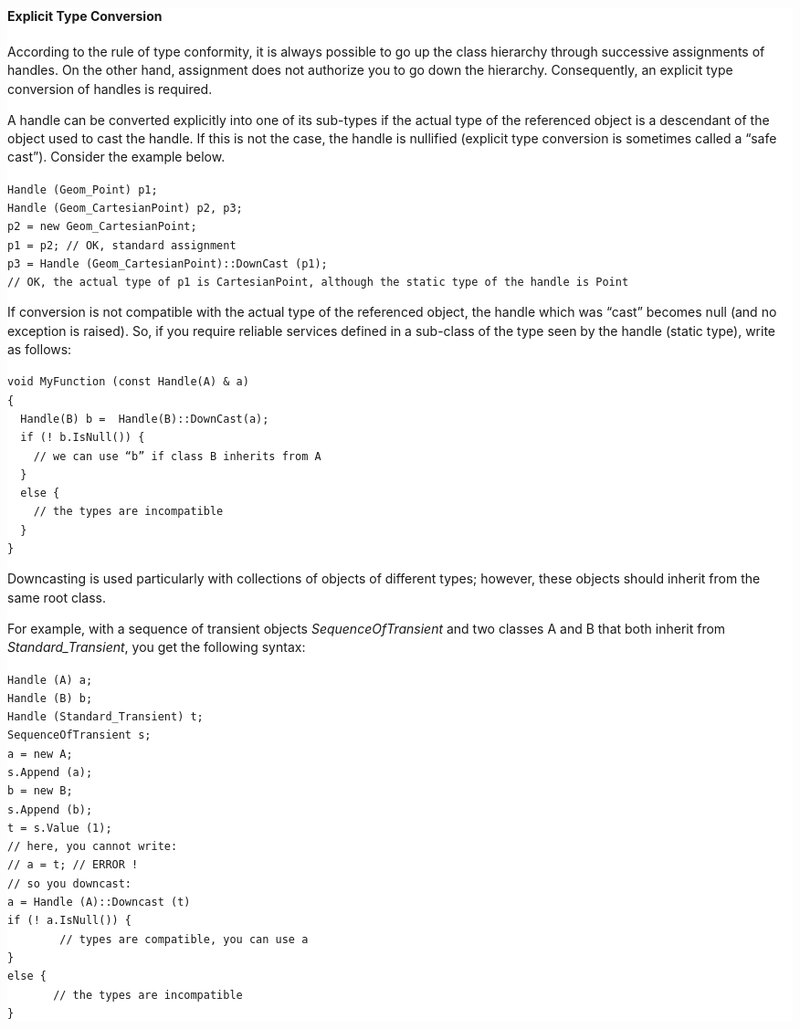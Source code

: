 #### Explicit Type Conversion

According to the rule of type conformity, it is always  possible to go up the class hierarchy through successive assignments of  handles. On the other hand, assignment does not authorize you to go down the  hierarchy. Consequently, an explicit type conversion of handles is required. 

A handle can be converted explicitly into one of its  sub-types if the actual type of the referenced object is a descendant of the  object used to cast the handle. If this is not the case, the handle is  nullified (explicit type conversion is sometimes called a “safe cast”).  Consider the example below. 

~~~~~~
Handle (Geom_Point) p1;
Handle (Geom_CartesianPoint) p2, p3;
p2 = new Geom_CartesianPoint;
p1 = p2; // OK, standard assignment
p3 = Handle (Geom_CartesianPoint)::DownCast (p1);
// OK, the actual type of p1 is CartesianPoint, although the static type of the handle is Point
~~~~~~

If conversion is not compatible with the actual type of the  referenced object, the handle which was “cast” becomes null (and no exception  is raised). So, if you require reliable services defined in a sub-class of the  type seen by the handle (static type), write as follows: 

~~~~~~
void MyFunction (const Handle(A) & a)
{
  Handle(B) b =  Handle(B)::DownCast(a);
  if (! b.IsNull()) {
    // we can use “b” if class B inherits from A
  }
  else {
    // the types are incompatible
  }
}
~~~~~~
Downcasting is used particularly with collections of objects  of different types; however, these objects should inherit from the same root  class. 

For example, with a sequence of transient objects *SequenceOfTransient* and two classes  A and B that both inherit from *Standard_Transient*, you get the  following syntax: 

~~~~~
Handle (A) a;
Handle (B) b;
Handle (Standard_Transient) t;
SequenceOfTransient s;
a = new A;
s.Append (a);
b = new B;
s.Append (b);
t = s.Value (1);
// here, you cannot write:
// a = t; // ERROR !
// so you downcast:
a = Handle (A)::Downcast (t)
if (! a.IsNull()) {
        // types are compatible, you can use a
}
else {
       // the types are incompatible
}
~~~~~

